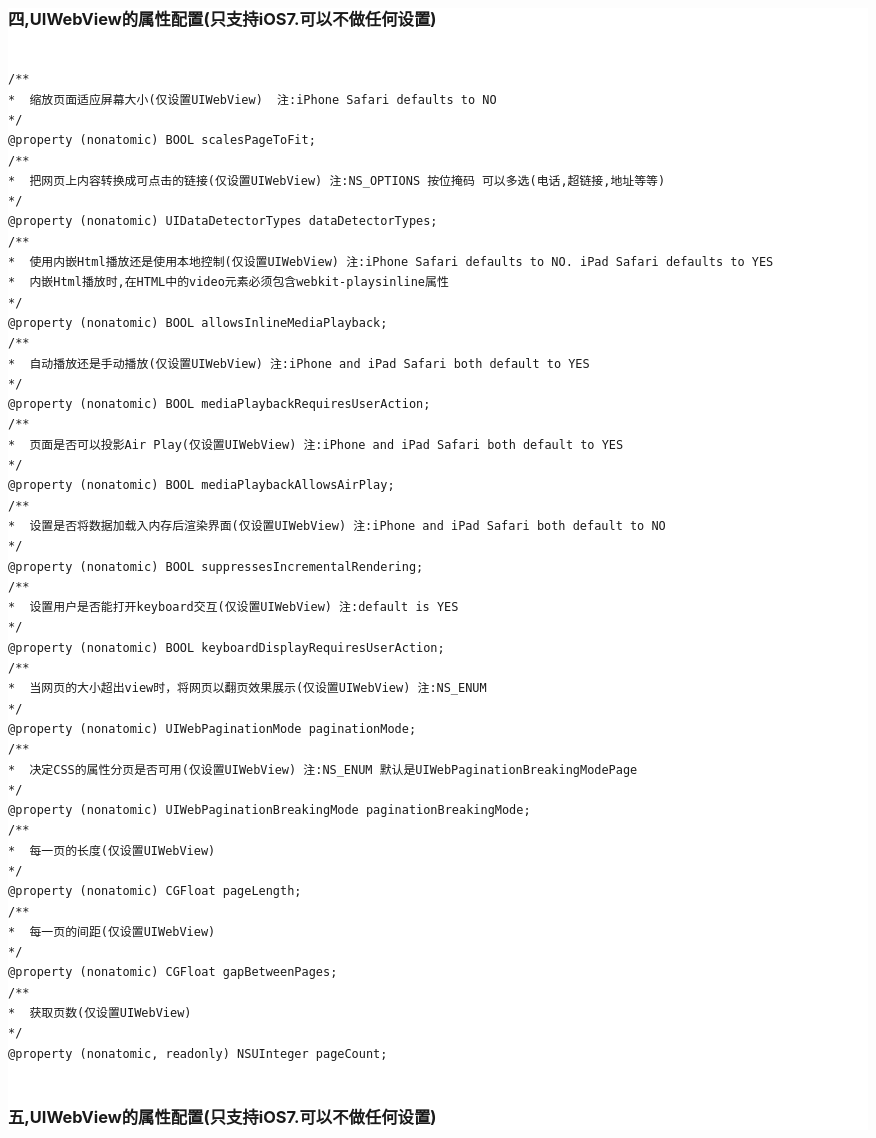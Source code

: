### 四,UIWebView的属性配置(只支持iOS7.可以不做任何设置)


```

/**
*  缩放页面适应屏幕大小(仅设置UIWebView)  注:iPhone Safari defaults to NO
*/
@property (nonatomic) BOOL scalesPageToFit;
/**
*  把网页上内容转换成可点击的链接(仅设置UIWebView) 注:NS_OPTIONS 按位掩码 可以多选(电话,超链接,地址等等)
*/
@property (nonatomic) UIDataDetectorTypes dataDetectorTypes;
/**
*  使用内嵌Html播放还是使用本地控制(仅设置UIWebView) 注:iPhone Safari defaults to NO. iPad Safari defaults to YES
*  内嵌Html播放时,在HTML中的video元素必须包含webkit-playsinline属性
*/
@property (nonatomic) BOOL allowsInlineMediaPlayback;
/**
*  自动播放还是手动播放(仅设置UIWebView) 注:iPhone and iPad Safari both default to YES
*/
@property (nonatomic) BOOL mediaPlaybackRequiresUserAction;
/**
*  页面是否可以投影Air Play(仅设置UIWebView) 注:iPhone and iPad Safari both default to YES
*/
@property (nonatomic) BOOL mediaPlaybackAllowsAirPlay;
/**
*  设置是否将数据加载入内存后渲染界面(仅设置UIWebView) 注:iPhone and iPad Safari both default to NO
*/
@property (nonatomic) BOOL suppressesIncrementalRendering;
/**
*  设置用户是否能打开keyboard交互(仅设置UIWebView) 注:default is YES
*/
@property (nonatomic) BOOL keyboardDisplayRequiresUserAction;
/**
*  当网页的大小超出view时，将网页以翻页效果展示(仅设置UIWebView) 注:NS_ENUM
*/
@property (nonatomic) UIWebPaginationMode paginationMode;
/**
*  决定CSS的属性分页是否可用(仅设置UIWebView) 注:NS_ENUM 默认是UIWebPaginationBreakingModePage
*/
@property (nonatomic) UIWebPaginationBreakingMode paginationBreakingMode;
/**
*  每一页的长度(仅设置UIWebView)
*/
@property (nonatomic) CGFloat pageLength;
/**
*  每一页的间距(仅设置UIWebView)
*/
@property (nonatomic) CGFloat gapBetweenPages;
/**
*  获取页数(仅设置UIWebView)
*/
@property (nonatomic, readonly) NSUInteger pageCount;


```
### 五,UIWebView的属性配置(只支持iOS7.可以不做任何设置)
